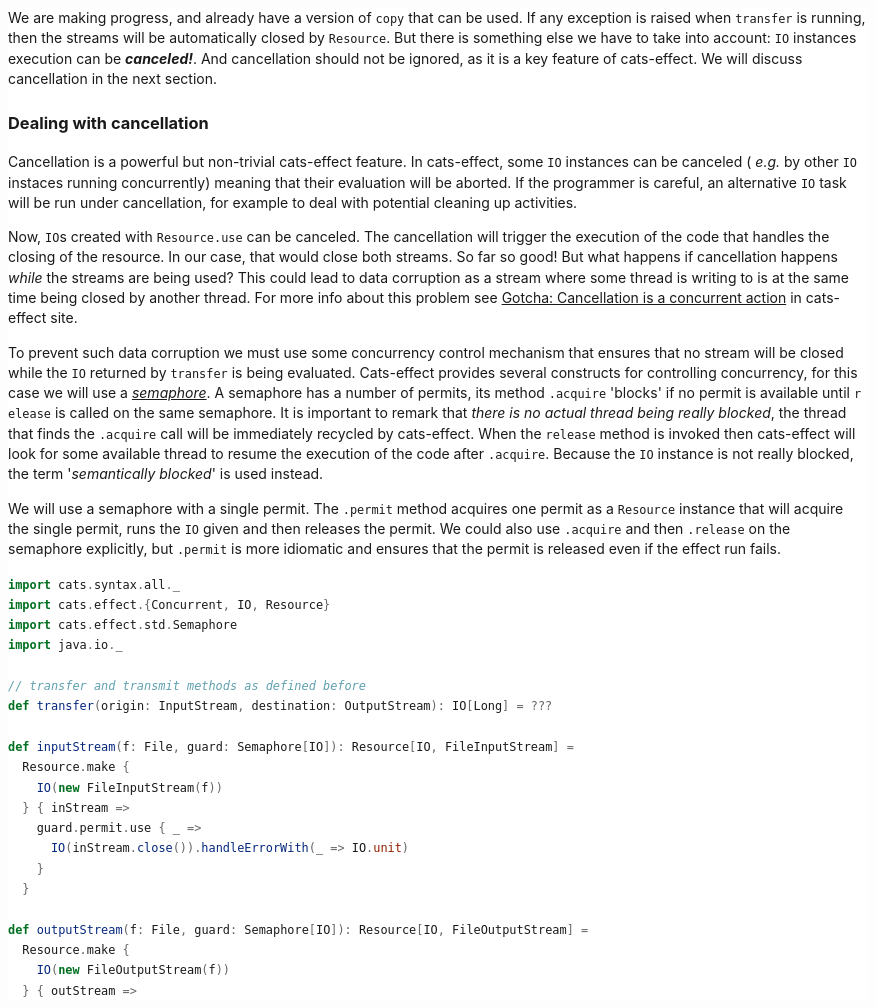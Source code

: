 We are making progress, and already have a version of `copy` that can be used.
If any exception is raised when `transfer` is running, then the streams will be
automatically closed by `Resource`. But there is something else we have to take
into account: `IO` instances execution can be **_canceled!_**. And cancellation
should not be ignored, as it is a key feature of cats-effect. We will discuss
cancellation in the next section.

### Dealing with cancellation
Cancellation is a powerful but non-trivial cats-effect feature. In cats-effect,
some `IO` instances can be canceled ( _e.g._ by other `IO` instaces running
concurrently) meaning that their evaluation will be aborted. If the programmer is
careful, an alternative `IO` task will be run under cancellation, for example to
deal with potential cleaning up activities.

Now, `IO`s created with `Resource.use` can be canceled. The cancellation will
trigger the execution of the code that handles the closing of the resource. In
our case, that would close both streams. So far so good! But what happens if
cancellation happens _while_ the streams are being used? This could lead to data
corruption as a stream where some thread is writing to is at the same time being
closed by another thread. For more info about this problem see
[Gotcha: Cancellation is a concurrent action](../datatypes/io.md#gotcha-cancellation-is-a-concurrent-action)
in cats-effect site.

To prevent such data corruption we must use some concurrency control mechanism
that ensures that no stream will be closed while the `IO` returned by `transfer`
is being evaluated.  Cats-effect provides several constructs for controlling
concurrency, for this case we will use a
[_semaphore_](../concurrency/semaphore.md). A semaphore has a number of permits,
its method `.acquire` 'blocks' if no permit is available until `release` is
called on the same semaphore. It is important to remark that _there is no actual
thread being really blocked_, the thread that finds the `.acquire` call will be
immediately recycled by cats-effect. When the `release` method is invoked then
cats-effect will look for some available thread to resume the execution of the
code after `.acquire`. Because the `IO` instance is not really blocked, the term
'_semantically blocked_' is used instead.

We will use a semaphore with a single permit. The `.permit` method acquires one
permit as a `Resource` instance that will acquire the single permit, runs the
`IO` given and then releases the permit. We could also use `.acquire` and then
`.release` on the semaphore explicitly, but `.permit` is more idiomatic and
ensures that the permit is released even if the effect run fails.

```scala
import cats.syntax.all._
import cats.effect.{Concurrent, IO, Resource}
import cats.effect.std.Semaphore
import java.io._

// transfer and transmit methods as defined before
def transfer(origin: InputStream, destination: OutputStream): IO[Long] = ???

def inputStream(f: File, guard: Semaphore[IO]): Resource[IO, FileInputStream] =
  Resource.make {
    IO(new FileInputStream(f))
  } { inStream => 
    guard.permit.use { _ =>
      IO(inStream.close()).handleErrorWith(_ => IO.unit)
    }
  }

def outputStream(f: File, guard: Semaphore[IO]): Resource[IO, FileOutputStream] =
  Resource.make {
    IO(new FileOutputStream(f))
  } { outStream =>
```